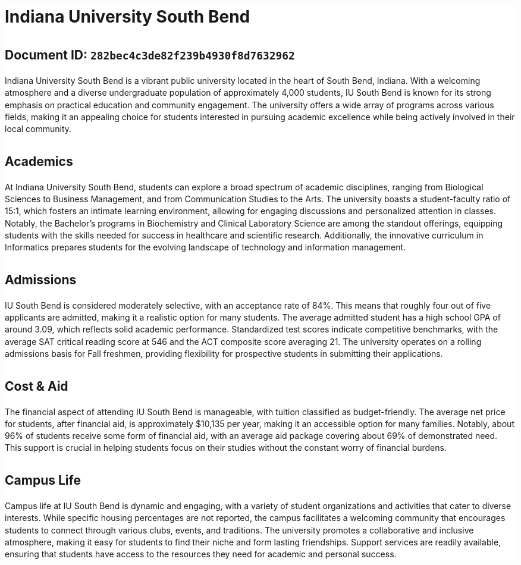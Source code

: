# Indiana University South Bend

**Document ID:** `282bec4c3de82f239b4930f8d7632962`
---

Indiana University South Bend is a vibrant public university located in the heart of South Bend, Indiana. With a welcoming atmosphere and a diverse undergraduate population of approximately 4,000 students, IU South Bend is known for its strong emphasis on practical education and community engagement. The university offers a wide array of programs across various fields, making it an appealing choice for students interested in pursuing academic excellence while being actively involved in their local community.

## Academics
At Indiana University South Bend, students can explore a broad spectrum of academic disciplines, ranging from Biological Sciences to Business Management, and from Communication Studies to the Arts. The university boasts a student-faculty ratio of 15:1, which fosters an intimate learning environment, allowing for engaging discussions and personalized attention in classes. Notably, the Bachelor’s programs in Biochemistry and Clinical Laboratory Science are among the standout offerings, equipping students with the skills needed for success in healthcare and scientific research. Additionally, the innovative curriculum in Informatics prepares students for the evolving landscape of technology and information management.

## Admissions
IU South Bend is considered moderately selective, with an acceptance rate of 84%. This means that roughly four out of five applicants are admitted, making it a realistic option for many students. The average admitted student has a high school GPA of around 3.09, which reflects solid academic performance. Standardized test scores indicate competitive benchmarks, with the average SAT critical reading score at 546 and the ACT composite score averaging 21. The university operates on a rolling admissions basis for Fall freshmen, providing flexibility for prospective students in submitting their applications.

## Cost & Aid
The financial aspect of attending IU South Bend is manageable, with tuition classified as budget-friendly. The average net price for students, after financial aid, is approximately $10,135 per year, making it an accessible option for many families. Notably, about 96% of students receive some form of financial aid, with an average aid package covering about 69% of demonstrated need. This support is crucial in helping students focus on their studies without the constant worry of financial burdens.

## Campus Life
Campus life at IU South Bend is dynamic and engaging, with a variety of student organizations and activities that cater to diverse interests. While specific housing percentages are not reported, the campus facilitates a welcoming community that encourages students to connect through various clubs, events, and traditions. The university promotes a collaborative and inclusive atmosphere, making it easy for students to find their niche and form lasting friendships. Support services are readily available, ensuring that students have access to the resources they need for academic and personal success.
